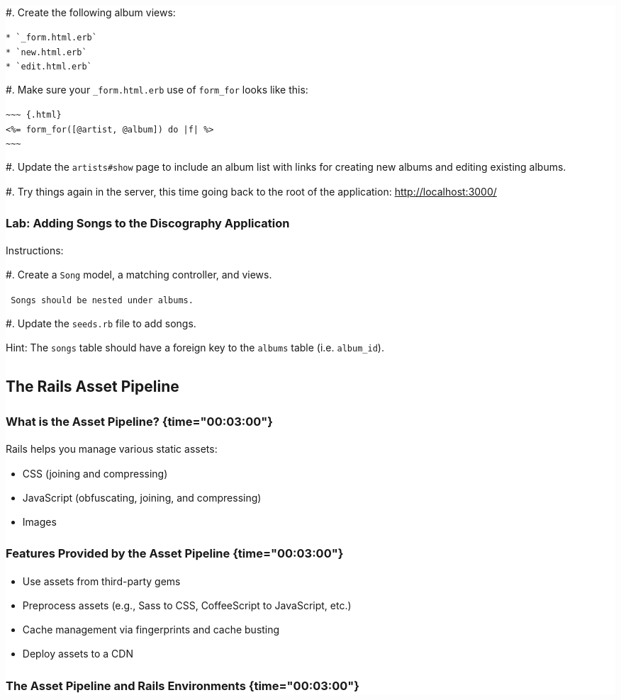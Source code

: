   #. Create the following album views:

    * `_form.html.erb`
    * `new.html.erb`
    * `edit.html.erb`

  #. Make sure your `_form.html.erb` use of `form_for` looks like this:

    ~~~ {.html}
    <%= form_for([@artist, @album]) do |f| %>
    ~~~

  #. Update the `artists#show` page to include an album list with
     links for creating new albums and editing existing albums.

  #. Try things again in the server, this time going back to the root
     of the application: <http://localhost:3000/>

</div>

### Lab: Adding Songs to the Discography Application

Instructions:

  #. Create a `Song` model, a matching controller, and views.

     Songs should be nested under albums.

  #. Update the `seeds.rb` file to add songs.

Hint: The `songs` table should have a foreign key to the `albums`
table (i.e. `album_id`).

## The Rails Asset Pipeline

### What is the Asset Pipeline? {time="00:03:00"}

Rails helps you manage various static assets:

  * CSS (joining and compressing)

  * JavaScript (obfuscating, joining, and compressing)

  * Images

### Features Provided by the Asset Pipeline {time="00:03:00"}

  * Use assets from third-party gems

  * Preprocess assets (e.g., Sass to CSS, CoffeeScript to JavaScript,
    etc.)

  * Cache management via fingerprints and cache busting

  * Deploy assets to a CDN

### The Asset Pipeline and Rails Environments {time="00:03:00"}


[cols]: http://api.rubyonrails.org/classes/ActiveRecord/ConnectionAdapters/TableDefinition.html#method-i-column
[querymethods]: http://api.rubyonrails.org/classes/ActiveRecord/QueryMethods.html
[scopes]: http://api.rubyonrails.org/classes/ActiveRecord/Scoping/Named/ClassMethods.html#method-i-scope
[rails callback guide]: http://guides.rubyonrails.org/active_record_callbacks.html
[sass]: http://sass-lang.com/
[internationalization guide]: http://guides.rubyonrails.org/i18n.html
[github-cookies]: https://github.com/blog/1661-modeling-your-app-s-user-session
[webkit]: https://www.webkit.org/
[phantomjs]: http://phantomjs.org/
[github-exploit]: https://github.com/blog/1068-public-key-security-vulnerability-and-mitigation